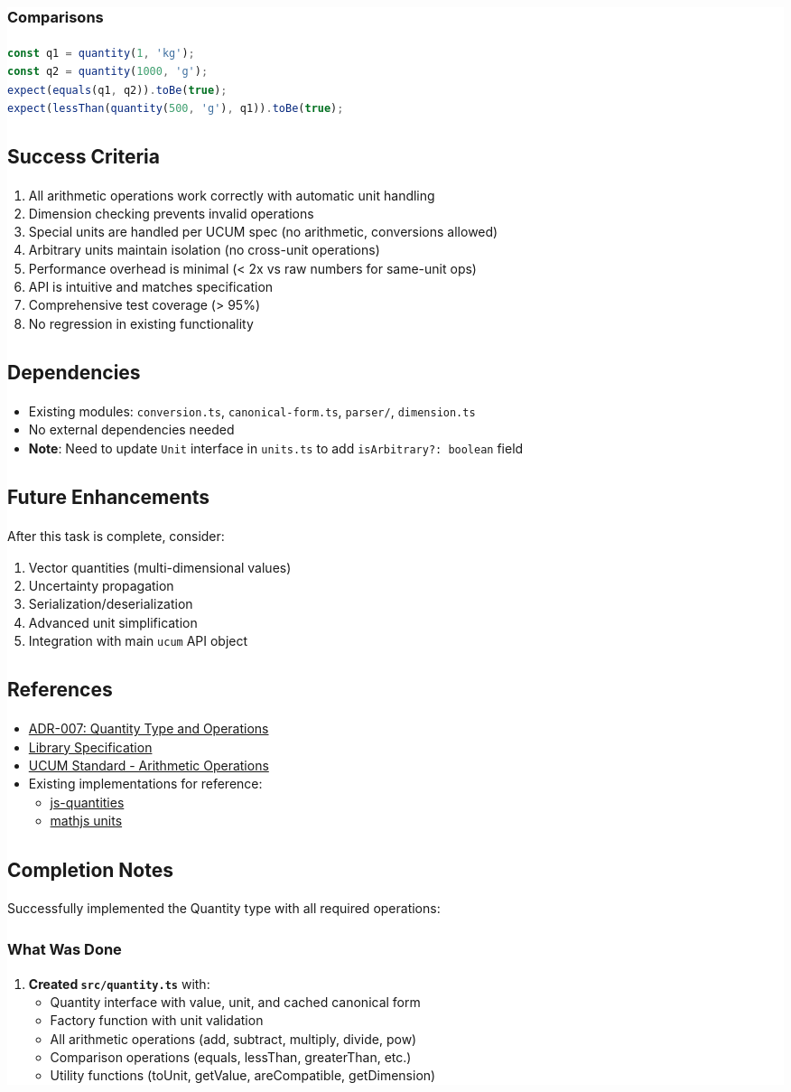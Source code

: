 ### Comparisons
```typescript
const q1 = quantity(1, 'kg');
const q2 = quantity(1000, 'g');
expect(equals(q1, q2)).toBe(true);
expect(lessThan(quantity(500, 'g'), q1)).toBe(true);
```

## Success Criteria

1. All arithmetic operations work correctly with automatic unit handling
2. Dimension checking prevents invalid operations
3. Special units are handled per UCUM spec (no arithmetic, conversions allowed)
4. Arbitrary units maintain isolation (no cross-unit operations)
4. Performance overhead is minimal (< 2x vs raw numbers for same-unit ops)
5. API is intuitive and matches specification
6. Comprehensive test coverage (> 95%)
8. No regression in existing functionality

## Dependencies

- Existing modules: `conversion.ts`, `canonical-form.ts`, `parser/`, `dimension.ts`
- No external dependencies needed
- **Note**: Need to update `Unit` interface in `units.ts` to add `isArbitrary?: boolean` field

## Future Enhancements

After this task is complete, consider:
1. Vector quantities (multi-dimensional values)
2. Uncertainty propagation
3. Serialization/deserialization
4. Advanced unit simplification
5. Integration with main `ucum` API object

## References

- [ADR-007: Quantity Type and Operations](../../adr/007-quantity-type-and-operations.md)
- [Library Specification](../../library-spec/index.md)
- [UCUM Standard - Arithmetic Operations](http://unitsofmeasure.org/ucum.html)
- Existing implementations for reference:
  - [js-quantities](https://github.com/gentooboontoo/js-quantities)
  - [mathjs units](https://mathjs.org/docs/datatypes/units.html)

## Completion Notes

Successfully implemented the Quantity type with all required operations:

### What Was Done

1. **Created `src/quantity.ts`** with:
   - Quantity interface with value, unit, and cached canonical form
   - Factory function with unit validation
   - All arithmetic operations (add, subtract, multiply, divide, pow)
   - Comparison operations (equals, lessThan, greaterThan, etc.)
   - Utility functions (toUnit, getValue, areCompatible, getDimension)
